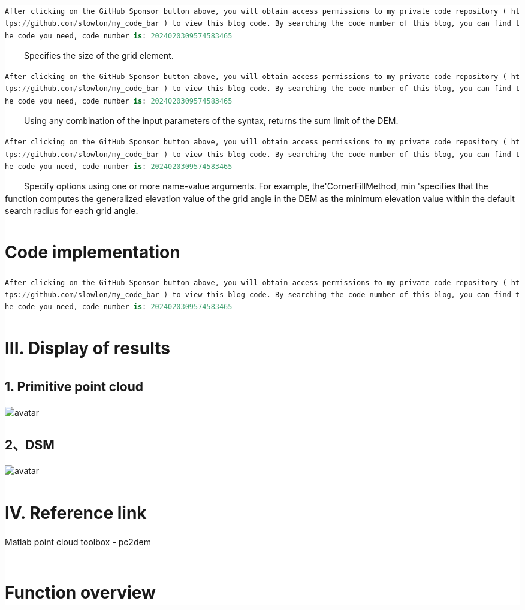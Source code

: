  ```python  
After clicking on the GitHub Sponsor button above, you will obtain access permissions to my private code repository ( https://github.com/slowlon/my_code_bar ) to view this blog code. By searching the code number of this blog, you can find the code you need, code number is: 2024020309574583465
  ```  
    Specifies the size of the grid element. 

  ```python  
After clicking on the GitHub Sponsor button above, you will obtain access permissions to my private code repository ( https://github.com/slowlon/my_code_bar ) to view this blog code. By searching the code number of this blog, you can find the code you need, code number is: 2024020309574583465
  ```  
    Using any combination of the input parameters of the syntax, returns the sum limit of the DEM. 

  ```python  
After clicking on the GitHub Sponsor button above, you will obtain access permissions to my private code repository ( https://github.com/slowlon/my_code_bar ) to view this blog code. By searching the code number of this blog, you can find the code you need, code number is: 2024020309574583465
  ```  
    Specify options using one or more name-value arguments. For example, the'CornerFillMethod, min 'specifies that the function computes the generalized elevation value of the grid angle in the DEM as the minimum elevation value within the default search radius for each grid angle. 

#  Code implementation 

  ```python  
After clicking on the GitHub Sponsor button above, you will obtain access permissions to my private code repository ( https://github.com/slowlon/my_code_bar ) to view this blog code. By searching the code number of this blog, you can find the code you need, code number is: 2024020309574583465
  ```  
#  III. Display of results 

##  1. Primitive point cloud 

 ![avatar]( a432fbd7e35944faac8201dbbb8ffae1.png) 

##  2、DSM 

 ![avatar]( 609dc4dd7d6342fea5125774d2d90079.png) 

#  IV. Reference link 

 Matlab point cloud toolbox - pc2dem 



--------------------------------------------------------------------------------

#  Function overview 
